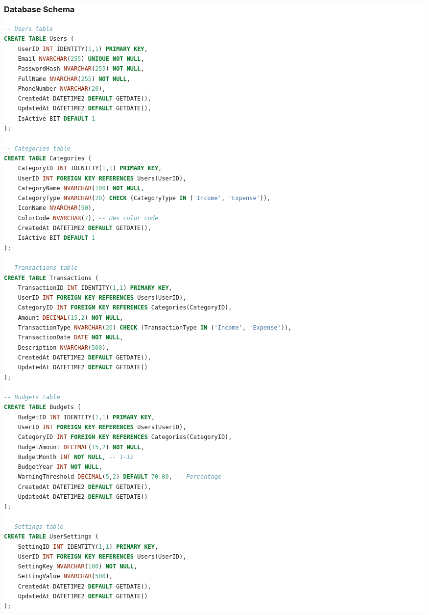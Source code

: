 ### Database Schema

```sql
-- Users table
CREATE TABLE Users (
    UserID INT IDENTITY(1,1) PRIMARY KEY,
    Email NVARCHAR(255) UNIQUE NOT NULL,
    PasswordHash NVARCHAR(255) NOT NULL,
    FullName NVARCHAR(255) NOT NULL,
    PhoneNumber NVARCHAR(20),
    CreatedAt DATETIME2 DEFAULT GETDATE(),
    UpdatedAt DATETIME2 DEFAULT GETDATE(),
    IsActive BIT DEFAULT 1
);

-- Categories table
CREATE TABLE Categories (
    CategoryID INT IDENTITY(1,1) PRIMARY KEY,
    UserID INT FOREIGN KEY REFERENCES Users(UserID),
    CategoryName NVARCHAR(100) NOT NULL,
    CategoryType NVARCHAR(20) CHECK (CategoryType IN ('Income', 'Expense')),
    IconName NVARCHAR(50),
    ColorCode NVARCHAR(7), -- Hex color code
    CreatedAt DATETIME2 DEFAULT GETDATE(),
    IsActive BIT DEFAULT 1
);

-- Transactions table
CREATE TABLE Transactions (
    TransactionID INT IDENTITY(1,1) PRIMARY KEY,
    UserID INT FOREIGN KEY REFERENCES Users(UserID),
    CategoryID INT FOREIGN KEY REFERENCES Categories(CategoryID),
    Amount DECIMAL(15,2) NOT NULL,
    TransactionType NVARCHAR(20) CHECK (TransactionType IN ('Income', 'Expense')),
    TransactionDate DATE NOT NULL,
    Description NVARCHAR(500),
    CreatedAt DATETIME2 DEFAULT GETDATE(),
    UpdatedAt DATETIME2 DEFAULT GETDATE()
);

-- Budgets table
CREATE TABLE Budgets (
    BudgetID INT IDENTITY(1,1) PRIMARY KEY,
    UserID INT FOREIGN KEY REFERENCES Users(UserID),
    CategoryID INT FOREIGN KEY REFERENCES Categories(CategoryID),
    BudgetAmount DECIMAL(15,2) NOT NULL,
    BudgetMonth INT NOT NULL, -- 1-12
    BudgetYear INT NOT NULL,
    WarningThreshold DECIMAL(5,2) DEFAULT 70.00, -- Percentage
    CreatedAt DATETIME2 DEFAULT GETDATE(),
    UpdatedAt DATETIME2 DEFAULT GETDATE()
);

-- Settings table
CREATE TABLE UserSettings (
    SettingID INT IDENTITY(1,1) PRIMARY KEY,
    UserID INT FOREIGN KEY REFERENCES Users(UserID),
    SettingKey NVARCHAR(100) NOT NULL,
    SettingValue NVARCHAR(500),
    CreatedAt DATETIME2 DEFAULT GETDATE(),
    UpdatedAt DATETIME2 DEFAULT GETDATE()
);

```
